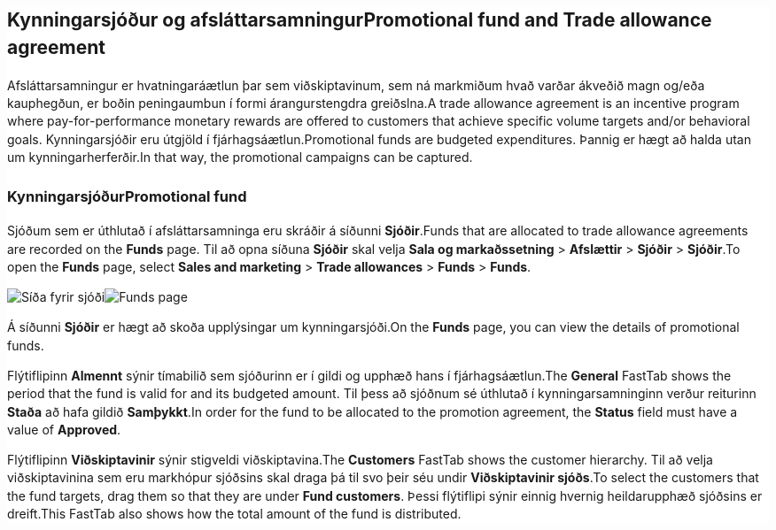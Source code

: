 ## <a name="promotional-fund-and-trade-allowance-agreement"></a><span data-ttu-id="2a8d9-124">Kynningarsjóður og afsláttarsamningur</span><span class="sxs-lookup"><span data-stu-id="2a8d9-124">Promotional fund and Trade allowance agreement</span></span>

<span data-ttu-id="2a8d9-125">Afsláttarsamningur er hvatningaráætlun þar sem viðskiptavinum, sem ná markmiðum hvað varðar ákveðið magn og/eða kauphegðun, er boðin peningaumbun í formi árangurstengdra greiðslna.</span><span class="sxs-lookup"><span data-stu-id="2a8d9-125">A trade allowance agreement is an incentive program where pay-for-performance monetary rewards are offered to customers that achieve specific volume targets and/or behavioral goals.</span></span> <span data-ttu-id="2a8d9-126">Kynningarsjóðir eru útgjöld í fjárhagsáætlun.</span><span class="sxs-lookup"><span data-stu-id="2a8d9-126">Promotional funds are budgeted expenditures.</span></span> <span data-ttu-id="2a8d9-127">Þannig er hægt að halda utan um kynningarherferðir.</span><span class="sxs-lookup"><span data-stu-id="2a8d9-127">In that way, the promotional campaigns can be captured.</span></span>

### <a name="promotional-fund"></a><span data-ttu-id="2a8d9-128">Kynningarsjóður</span><span class="sxs-lookup"><span data-stu-id="2a8d9-128">Promotional fund</span></span>

<span data-ttu-id="2a8d9-129">Sjóðum sem er úthlutað í afsláttarsamninga eru skráðir á síðunni **Sjóðir**.</span><span class="sxs-lookup"><span data-stu-id="2a8d9-129">Funds that are allocated to trade allowance agreements are recorded on the **Funds** page.</span></span> <span data-ttu-id="2a8d9-130">Til að opna síðuna **Sjóðir** skal velja **Sala og markaðssetning** \> **Afslættir** \> **Sjóðir** \> **Sjóðir**.</span><span class="sxs-lookup"><span data-stu-id="2a8d9-130">To open the **Funds** page, select **Sales and marketing** \> **Trade allowances** \> **Funds** \> **Funds**.</span></span>

<span data-ttu-id="2a8d9-131">![Síða fyrir sjóði](./media/trade-allowance-management-funds-page.png "Síða fyrir sjóði")</span><span class="sxs-lookup"><span data-stu-id="2a8d9-131">![Funds page](./media/trade-allowance-management-funds-page.png "Funds page")</span></span>

<span data-ttu-id="2a8d9-132">Á síðunni **Sjóðir** er hægt að skoða upplýsingar um kynningarsjóði.</span><span class="sxs-lookup"><span data-stu-id="2a8d9-132">On the **Funds** page, you can view the details of promotional funds.</span></span>

<span data-ttu-id="2a8d9-133">Flýtiflipinn **Almennt** sýnir tímabilið sem sjóðurinn er í gildi og upphæð hans í fjárhagsáætlun.</span><span class="sxs-lookup"><span data-stu-id="2a8d9-133">The **General** FastTab shows the period that the fund is valid for and its budgeted amount.</span></span> <span data-ttu-id="2a8d9-134">Til þess að sjóðnum sé úthlutað í kynningarsamninginn verður reiturinn **Staða** að hafa gildið **Samþykkt**.</span><span class="sxs-lookup"><span data-stu-id="2a8d9-134">In order for the fund to be allocated to the promotion agreement, the **Status** field must have a value of **Approved**.</span></span>

<span data-ttu-id="2a8d9-135">Flýtiflipinn **Viðskiptavinir** sýnir stigveldi viðskiptavina.</span><span class="sxs-lookup"><span data-stu-id="2a8d9-135">The **Customers** FastTab shows the customer hierarchy.</span></span> <span data-ttu-id="2a8d9-136">Til að velja viðskiptavinina sem eru markhópur sjóðsins skal draga þá til svo þeir séu undir **Viðskiptavinir sjóðs**.</span><span class="sxs-lookup"><span data-stu-id="2a8d9-136">To select the customers that the fund targets, drag them so that they are under **Fund customers**.</span></span> <span data-ttu-id="2a8d9-137">Þessi flýtiflipi sýnir einnig hvernig heildarupphæð sjóðsins er dreift.</span><span class="sxs-lookup"><span data-stu-id="2a8d9-137">This FastTab also shows how the total amount of the fund is distributed.</span></span>
